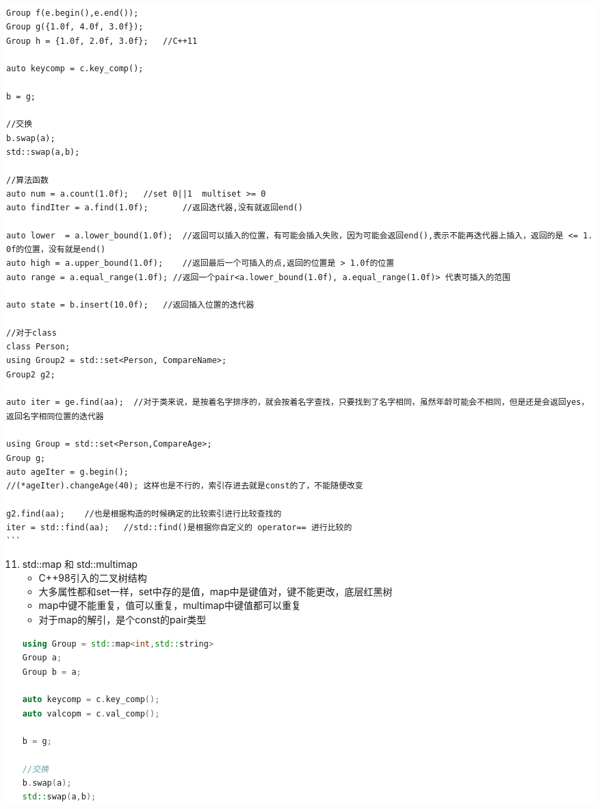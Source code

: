     Group f(e.begin(),e.end()); 
    Group g({1.0f, 4.0f, 3.0f});
    Group h = {1.0f, 2.0f, 3.0f};   //C++11

    auto keycomp = c.key_comp();

    b = g;
   
    //交换
    b.swap(a);
    std::swap(a,b);

    //算法函数
    auto num = a.count(1.0f);   //set 0||1  multiset >= 0
    auto findIter = a.find(1.0f);       //返回迭代器,没有就返回end()

    auto lower  = a.lower_bound(1.0f);  //返回可以插入的位置，有可能会插入失败，因为可能会返回end(),表示不能再迭代器上插入，返回的是 <= 1.0f的位置，没有就是end()  
    auto high = a.upper_bound(1.0f);    //返回最后一个可插入的点,返回的位置是 > 1.0f的位置  
    auto range = a.equal_range(1.0f); //返回一个pair<a.lower_bound(1.0f), a.equal_range(1.0f)> 代表可插入的范围  
    
    auto state = b.insert(10.0f);   //返回插入位置的迭代器  

    //对于class
    class Person;
    using Group2 = std::set<Person, CompareName>;
    Group2 g2;

    auto iter = ge.find(aa);  //对于类来说，是按着名字排序的，就会按着名字查找，只要找到了名字相同，虽然年龄可能会不相同，但是还是会返回yes，返回名字相同位置的迭代器
    
    using Group = std::set<Person,CompareAge>;
    Group g;
    auto ageIter = g.begin();  
    //(*ageIter).changeAge(40); 这样也是不行的，索引存进去就是const的了，不能随便改变  

    g2.find(aa);    //也是根据构造的时候确定的比较索引进行比较查找的   
    iter = std::find(aa);   //std::find()是根据你自定义的 operator== 进行比较的  
    ```
11. std::map 和 std::multimap  
    * C++98引入的二叉树结构
    * 大多属性都和set一样，set中存的是值，map中是键值对，键不能更改，底层红黑树  
    * map中键不能重复，值可以重复，multimap中键值都可以重复  
    * 对于map的解引，是个const的pair类型  
    ```C++
    using Group = std::map<int,std::string>
    Group a;
    Group b = a;

    auto keycomp = c.key_comp();
    auto valcopm = c.val_comp(); 

    b = g;
   
    //交换
    b.swap(a);
    std::swap(a,b);

